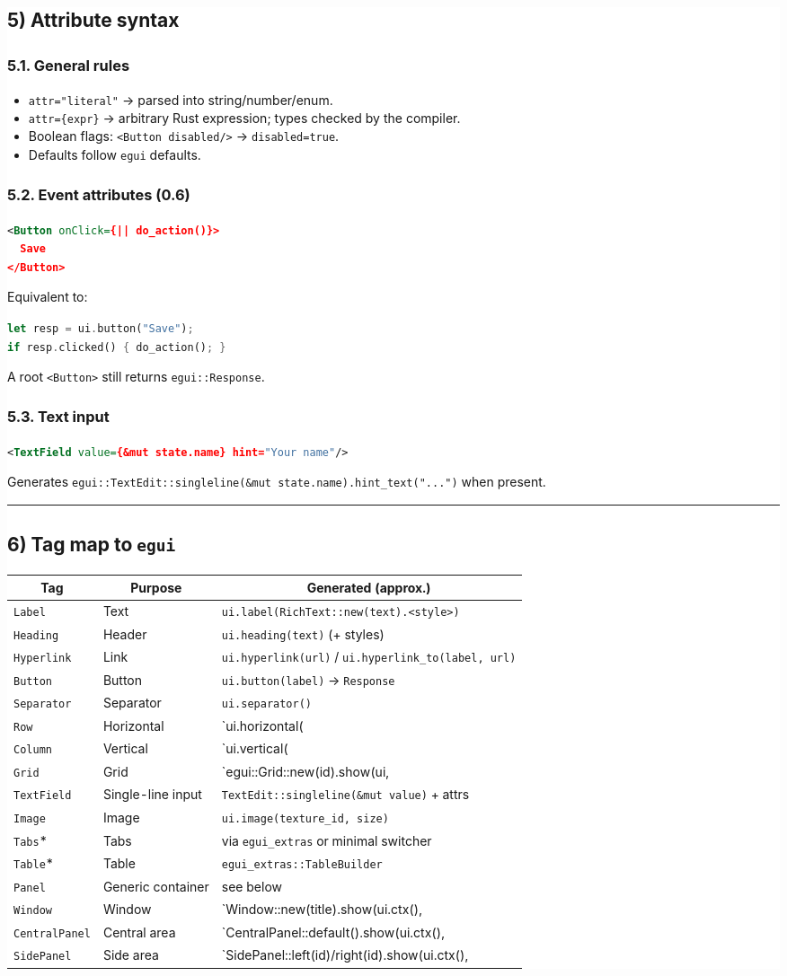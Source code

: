 
## 5) Attribute syntax
### 5.1. General rules
- `attr="literal"` → parsed into string/number/enum.
- `attr={expr}` → arbitrary Rust expression; types checked by the compiler.
- Boolean flags: `<Button disabled/>` → `disabled=true`.
- Defaults follow `egui` defaults.

### 5.2. Event attributes (0.6)
```xml
<Button onClick={|| do_action()}>
  Save
</Button>
```
Equivalent to:
```rust
let resp = ui.button("Save");
if resp.clicked() { do_action(); }
```
A root `<Button>` still returns `egui::Response`.

### 5.3. Text input
```xml
<TextField value={&mut state.name} hint="Your name"/>
```
Generates `egui::TextEdit::singleline(&mut state.name).hint_text("...")` when present.

---

## 6) Tag map to `egui`
| Tag | Purpose | Generated (approx.) |
|---|---|---|
| `Label` | Text | `ui.label(RichText::new(text).<style>)` |
| `Heading` | Header | `ui.heading(text)` (+ styles) |
| `Hyperlink` | Link | `ui.hyperlink(url)` / `ui.hyperlink_to(label, url)` |
| `Button` | Button | `ui.button(label)` → `Response` |
| `Separator` | Separator | `ui.separator()` |
| `Row` | Horizontal | `ui.horizontal(|ui| { ... })` (+ `spacing`) |
| `Column` | Vertical | `ui.vertical(|ui| { ... })` (+ `spacing`) |
| `Grid` | Grid | `egui::Grid::new(id).show(ui, |ui| { ... })` |
| `TextField` | Single-line input | `TextEdit::singleline(&mut value)` + attrs |
| `Image` | Image | `ui.image(texture_id, size)` |
| `Tabs`* | Tabs | via `egui_extras` or minimal switcher |
| `Table`* | Table | `egui_extras::TableBuilder` |
| `Panel` | Generic container | see below |
| `Window` | Window | `Window::new(title).show(ui.ctx(), |ui| {...})` |
| `CentralPanel` | Central area | `CentralPanel::default().show(ui.ctx(), |ui| {...})` |
| `SidePanel` | Side area | `SidePanel::left(id)/right(id).show(ui.ctx(), |ui| {...})` |
